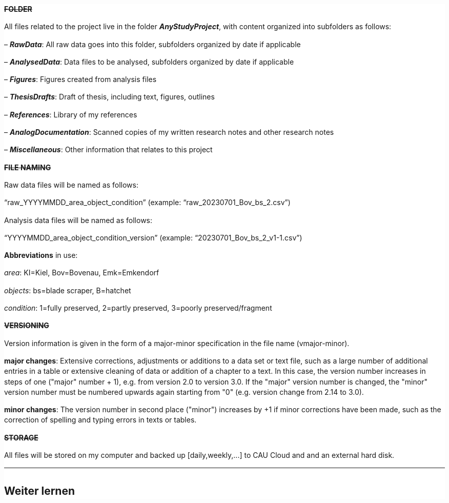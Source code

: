 **~~FOLDER~~**

All files related to the project live in the folder ***AnyStudyProject***, with content organized into subfolders as follows:

– ***RawData***: All raw data goes into this folder, subfolders organized by date if applicable

– ***AnalysedData***: Data files to be analysed, subfolders organized by date if applicable

– ***Figures***: Figures created from analysis files

– ***ThesisDrafts***: Draft of thesis, including text, figures, outlines

– ***References***: Library of my references

– ***AnalogDocumentation***: Scanned copies of my written research notes and other research notes

– ***Miscellaneous***: Other information that relates to this project

**~~FILE NAMING~~**

Raw data files will be named as follows:

“raw_YYYYMMDD\_area\_object\_condition”
(example: “raw_20230701\_Bov\_bs\_2.csv”)

Analysis data files will be named as follows:

“YYYYMMDD\_area\_object\_condition_version”
(example: “20230701\_Bov\_bs\_2_v1-1.csv”)


**Abbreviations** in use:

*area*: KI=Kiel, Bov=Bovenau, Emk=Emkendorf

*objects*: bs=blade scraper, B=hatchet

*condition*: 1=fully preserved, 2=partly preserved, 3=poorly preserved/fragment

**~~VERSIONING~~**

Version information is given in the form of a major-minor specification in the file name (vmajor-minor).

**major changes**: Extensive corrections, adjustments or additions to a data set or text file, such as a large number of additional entries in a table or extensive cleaning of data or addition of a chapter to a text. In this case, the version number increases in steps of one ("major" number + 1), e.g. from version 2.0 to version 3.0. If the "major" version number is changed, the "minor" version number must be numbered upwards again starting from "0" (e.g. version change from 2.14 to 3.0).

**minor changes**: The version number in second place ("minor") increases by +1 if minor corrections have been made, such as the correction of spelling and typing errors in texts or tables.

**~~STORAGE~~**

All files will be stored on my computer and backed up [daily,weekly,...] to CAU Cloud and and an external hard disk.

********************************************************************************

## Weiter lernen
